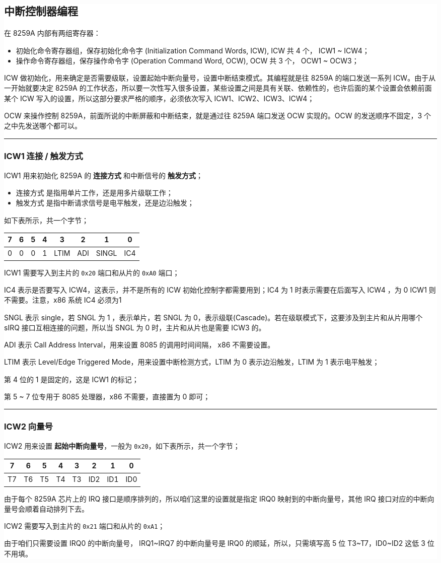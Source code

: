 ## 中断控制器编程

在 8259A 内部有两组寄存器：

- 初始化命令寄存器组，保存初始化命令字 (Initialization Command Words, ICW), ICW 共 4 个， ICW1 ~ ICW4；
- 操作命令寄存器组，保存操作命令字 (Operation Command Word, OCW), OCW 共 3 个， OCW1 ~ OCW3；

ICW 做初始化，用来确定是否需要级联，设置起始中断向量号，设置中断结束模式。其编程就是往 8259A 的端口发送一系列 ICW。由于从一开始就要决定 8259A 的工作状态，所以要一次性写入很多设置，某些设置之间是具有关联、依赖性的，也许后面的某个设置会依赖前面某个 ICW 写入的设置，所以这部分要求严格的顺序，必须依次写入 ICW1、ICW2、ICW3、ICW4；

OCW 来操作控制 8259A，前面所说的中断屏蔽和中断结束，就是通过往 8259A 端口发送 OCW 实现的。OCW 的发送顺序不固定，3 个之中先发送哪个都可以。

---

### ICW1 连接 / 触发方式

ICW1 用来初始化 8259A 的 **连接方式** 和中断信号的 **触发方式**；

- 连接方式 是指用单片工作，还是用多片级联工作；
- 触发方式 是指中断请求信号是电平触发，还是边沿触发；

如下表所示，共一个字节；

| 7   | 6   | 5   | 4   | 3    | 2   | 1     | 0   |
| --- | --- | --- | --- | ---- | --- | ----- | --- |
| 0   | 0   | 0   | 1   | LTIM | ADI | SINGL | IC4 |

ICW1 需要写入到主片的 `0x20` 端口和从片的 `0xA0` 端口；

IC4 表示是否要写入 ICW4，这表示，并不是所有的 ICW 初始化控制字都需要用到；IC4 为 1 时表示需要在后面写入 ICW4 ，为 0 ICW1 则不需要。注意，x86 系统 IC4 必须为1

SNGL 表示 single，若 SNGL 为 1 ，表示单片，若 SNGL 为 0，表示级联(Cascade)。若在级联模式下，这要涉及到主片和从片用哪个 sIRQ 接口互相连接的问题，所以当 SNGL 为 0 时，主片和从片也是需要 ICW3 的。

ADI 表示 Call Address Interval，用来设置 8085 的调用时间间隔， x86 不需要设置。

LTIM 表示 Level/Edge Triggered Mode，用来设置中断检测方式，LTIM 为 0 表示边沿触发，LTIM 为 1 表示电平触发；

第 4 位的 1 是固定的，这是 ICW1 的标记；

第 5 ~ 7 位专用于 8085 处理器，x86 不需要，直接置为 0 即可；

---

### ICW2 向量号

ICW2 用来设置 **起始中断向量号**，一般为 `0x20`，如下表所示，共一个字节；

| 7   | 6   | 5   | 4   | 3   | 2   | 1   | 0   |
| --- | --- | --- | --- | --- | --- | --- | --- |
| T7  | T6  | T5  | T4  | T3  | ID2 | ID1 | ID0 |

由于每个 8259A 芯片上的 IRQ 接口是顺序排列的，所以咱们这里的设置就是指定 IRQ0 映射到的中断向量号，其他 IRQ 接口对应的中断向量号会顺着自动排列下去。

ICW2 需要写入到主片的 `0x21` 端口和从片的 `0xA1`；

由于咱们只需要设置 IRQ0 的中断向量号， IRQ1~IRQ7 的中断向量号是 IRQ0 的顺延，所以，只需填写高 5 位 T3~T7，ID0~ID2 这低 3 位不用填。
